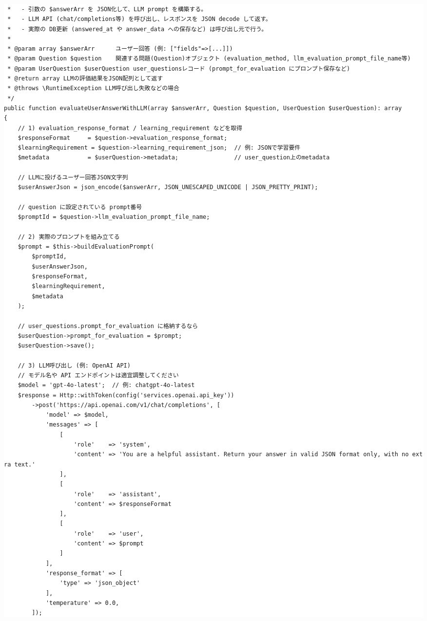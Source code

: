      *   - 引数の $answerArr を JSON化して、LLM prompt を構築する。
     *   - LLM API (chat/completions等) を呼び出し、レスポンスを JSON decode して返す。
     *   - 実際の DB更新 (answered_at や answer_data への保存など) は呼び出し元で行う。
     *
     * @param array $answerArr      ユーザー回答 (例: ["fields"=>[...]])
     * @param Question $question    関連する問題(Question)オブジェクト (evaluation_method, llm_evaluation_prompt_file_name等)
     * @param UserQuestion $userQuestion user_questionsレコード (prompt_for_evaluation にプロンプト保存など)
     * @return array LLMの評価結果をJSON配列として返す
     * @throws \RuntimeException LLM呼び出し失敗などの場合
     */
    public function evaluateUserAnswerWithLLM(array $answerArr, Question $question, UserQuestion $userQuestion): array
    {
        // 1) evaluation_response_format / learning_requirement などを取得
        $responseFormat     = $question->evaluation_response_format;
        $learningRequirement = $question->learning_requirement_json;  // 例: JSONで学習要件
        $metadata           = $userQuestion->metadata;                // user_question上のmetadata

        // LLMに投げるユーザー回答JSON文字列
        $userAnswerJson = json_encode($answerArr, JSON_UNESCAPED_UNICODE | JSON_PRETTY_PRINT);

        // question に設定されている prompt番号
        $promptId = $question->llm_evaluation_prompt_file_name;

        // 2) 実際のプロンプトを組み立てる
        $prompt = $this->buildEvaluationPrompt(
            $promptId,
            $userAnswerJson,
            $responseFormat,
            $learningRequirement,
            $metadata
        );

        // user_questions.prompt_for_evaluation に格納するなら
        $userQuestion->prompt_for_evaluation = $prompt;
        $userQuestion->save();

        // 3) LLM呼び出し (例: OpenAI API)
        // モデル名や API エンドポイントは適宜調整してください
        $model = 'gpt-4o-latest';  // 例: chatgpt-4o-latest
        $response = Http::withToken(config('services.openai.api_key'))
            ->post('https://api.openai.com/v1/chat/completions', [
                'model' => $model,
                'messages' => [
                    [
                        'role'    => 'system',
                        'content' => 'You are a helpful assistant. Return your answer in valid JSON format only, with no extra text.'
                    ],
                    [
                        'role'    => 'assistant',
                        'content' => $responseFormat
                    ],
                    [
                        'role'    => 'user',
                        'content' => $prompt
                    ]
                ],
                'response_format' => [
                    'type' => 'json_object'
                ],
                'temperature' => 0.0,
            ]);
